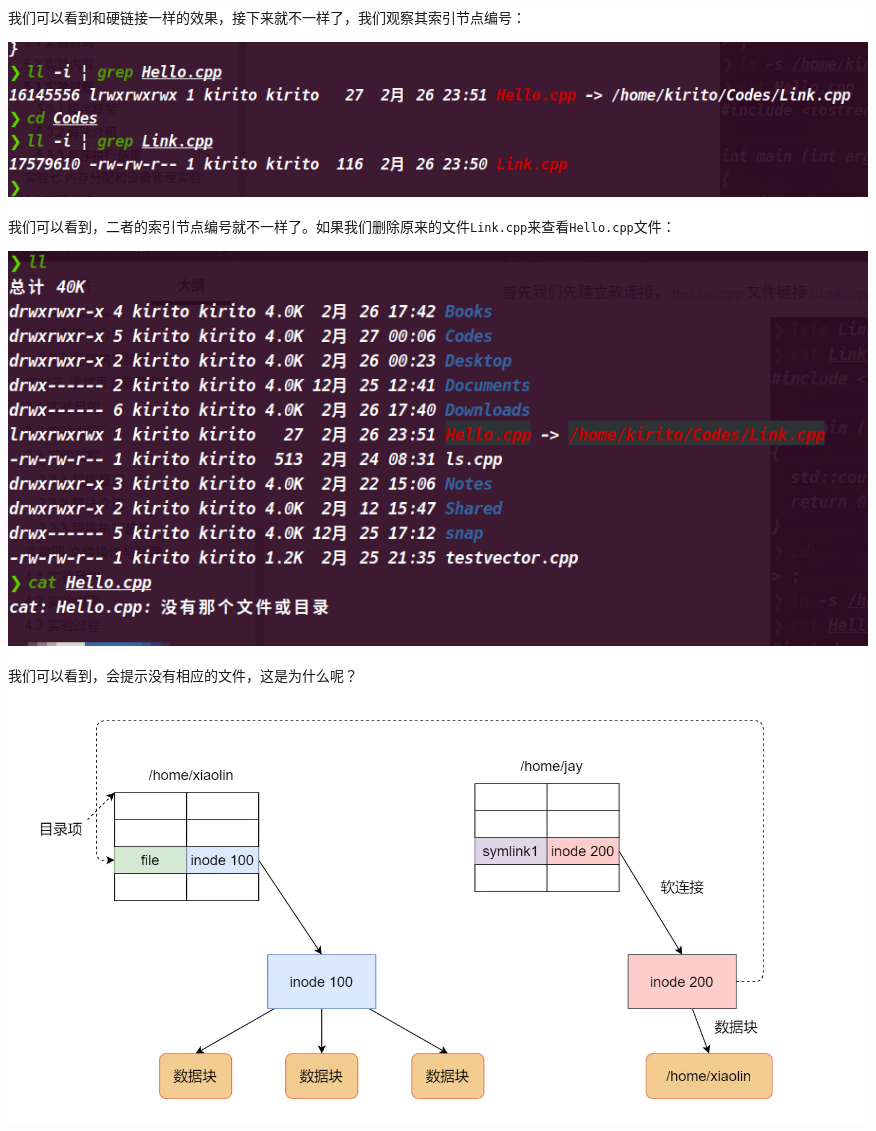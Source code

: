 我们可以看到和硬链接一样的效果，接下来就不一样了，我们观察其索引节点编号：

![image-20230227000501379](assets/image-20230227000501379.png)

我们可以看到，二者的索引节点编号就不一样了。如果我们删除原来的文件`Link.cpp`来查看`Hello.cpp`文件：

![image-20230227000631238](assets/image-20230227000631238.png)

我们可以看到，会提示没有相应的文件，这是为什么呢？

![image-20230227000803215](assets/image-20230227000803215.png)
